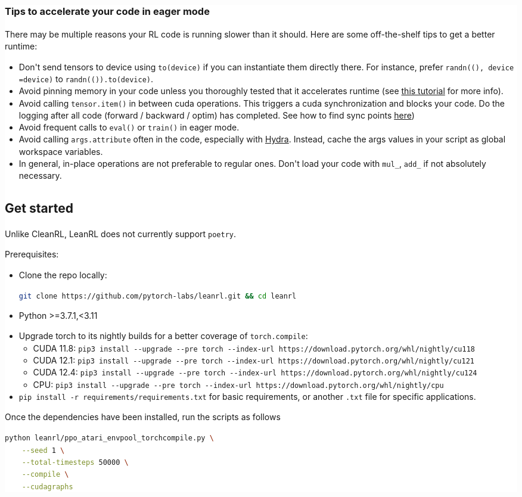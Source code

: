 ### Tips to accelerate your code in eager mode

There may be multiple reasons your RL code is running slower than it should.
Here are some off-the-shelf tips to get a better runtime:

 - Don't send tensors to device using `to(device)` if you can instantiate them directly there. For instance,
   prefer `randn((), device=device)` to `randn(()).to(device)`.
 - Avoid pinning memory in your code unless you thoroughly tested that it accelerates runtime (see 
   [this tutorial](https://pytorch.org/tutorials/intermediate/pinmem_nonblock.html) for more info).
 - Avoid calling `tensor.item()` in between cuda operations.
   This triggers a cuda synchronization and blocks
   your code. Do the logging after all code (forward / backward / optim) has completed.
   See how to find sync points
   [here](https://pytorch.org/docs/stable/generated/torch.cuda.set_sync_debug_mode.html#torch-cuda-set-sync-debug-mode))
 - Avoid frequent calls to `eval()` or `train()` in eager mode.
 - Avoid calling `args.attribute` often in the code, especially with [Hydra](https://hydra.cc/docs/). Instead, cache
   the args values in your script as global workspace variables.
 - In general, in-place operations are not preferable to regular ones. Don't load your code with `mul_`, `add_` if not
   absolutely necessary.

## Get started

Unlike CleanRL, LeanRL does not currently support `poetry`.

Prerequisites:
* Clone the repo locally:
  ```bash
  git clone https://github.com/pytorch-labs/leanrl.git && cd leanrl
  ```
* Python >=3.7.1,<3.11
- Upgrade torch to its nightly builds for a better coverage of `torch.compile`:
  - CUDA 11.8: `pip3 install --upgrade --pre torch --index-url https://download.pytorch.org/whl/nightly/cu118`
  - CUDA 12.1: `pip3 install --upgrade --pre torch --index-url https://download.pytorch.org/whl/nightly/cu121`
  - CUDA 12.4: `pip3 install --upgrade --pre torch --index-url https://download.pytorch.org/whl/nightly/cu124`
  - CPU: `pip3 install --upgrade --pre torch --index-url https://download.pytorch.org/whl/nightly/cpu`
- `pip install -r requirements/requirements.txt` for basic requirements, or another `.txt` file for specific applications.

Once the dependencies have been installed, run the scripts as follows

```bash
python leanrl/ppo_atari_envpool_torchcompile.py \
    --seed 1 \
    --total-timesteps 50000 \
    --compile \
    --cudagraphs
```
